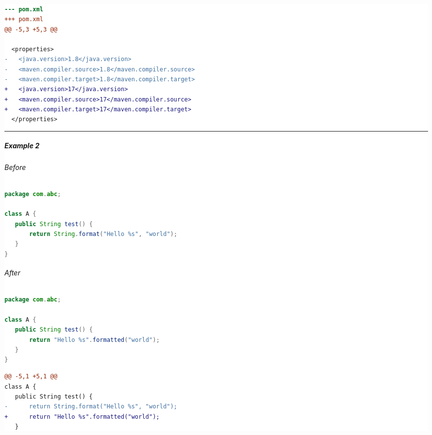 </TabItem>
<TabItem value="diff" label="Diff" >

```diff
--- pom.xml
+++ pom.xml
@@ -5,3 +5,3 @@

  <properties>
-   <java.version>1.8</java.version>
-   <maven.compiler.source>1.8</maven.compiler.source>
-   <maven.compiler.target>1.8</maven.compiler.target>
+   <java.version>17</java.version>
+   <maven.compiler.source>17</maven.compiler.source>
+   <maven.compiler.target>17</maven.compiler.target>
  </properties>
```
</TabItem>
</Tabs>

---

##### Example 2


<Tabs groupId="beforeAfter">
<TabItem value="java" label="java">


###### Before
```java
package com.abc;

class A {
   public String test() {
       return String.format("Hello %s", "world");
   }
}
```

###### After
```java
package com.abc;

class A {
   public String test() {
       return "Hello %s".formatted("world");
   }
}
```

</TabItem>
<TabItem value="diff" label="Diff" >

```diff
@@ -5,1 +5,1 @@
class A {
   public String test() {
-      return String.format("Hello %s", "world");
+      return "Hello %s".formatted("world");
   }
```
</TabItem>
</Tabs>
